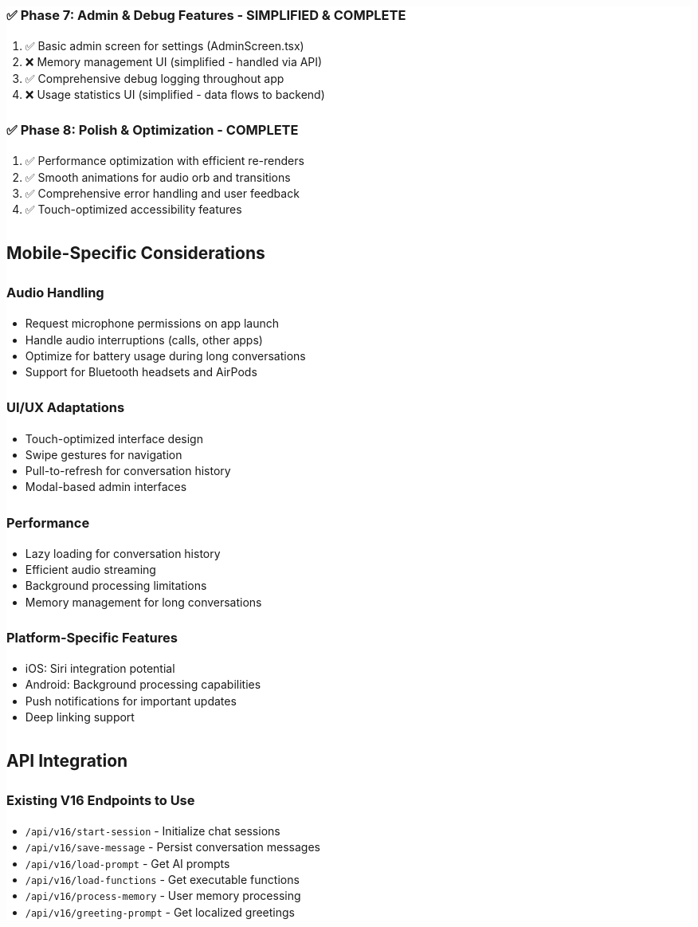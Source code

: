 ### ✅ Phase 7: Admin & Debug Features - SIMPLIFIED & COMPLETE
1. ✅ Basic admin screen for settings (AdminScreen.tsx)
2. ❌ Memory management UI (simplified - handled via API)
3. ✅ Comprehensive debug logging throughout app
4. ❌ Usage statistics UI (simplified - data flows to backend)

### ✅ Phase 8: Polish & Optimization - COMPLETE
1. ✅ Performance optimization with efficient re-renders
2. ✅ Smooth animations for audio orb and transitions
3. ✅ Comprehensive error handling and user feedback
4. ✅ Touch-optimized accessibility features

## Mobile-Specific Considerations

### Audio Handling
- Request microphone permissions on app launch
- Handle audio interruptions (calls, other apps)
- Optimize for battery usage during long conversations
- Support for Bluetooth headsets and AirPods

### UI/UX Adaptations
- Touch-optimized interface design
- Swipe gestures for navigation
- Pull-to-refresh for conversation history
- Modal-based admin interfaces

### Performance
- Lazy loading for conversation history
- Efficient audio streaming
- Background processing limitations
- Memory management for long conversations

### Platform-Specific Features
- iOS: Siri integration potential
- Android: Background processing capabilities
- Push notifications for important updates
- Deep linking support

## API Integration

### Existing V16 Endpoints to Use
- `/api/v16/start-session` - Initialize chat sessions
- `/api/v16/save-message` - Persist conversation messages
- `/api/v16/load-prompt` - Get AI prompts
- `/api/v16/load-functions` - Get executable functions
- `/api/v16/process-memory` - User memory processing
- `/api/v16/greeting-prompt` - Get localized greetings

